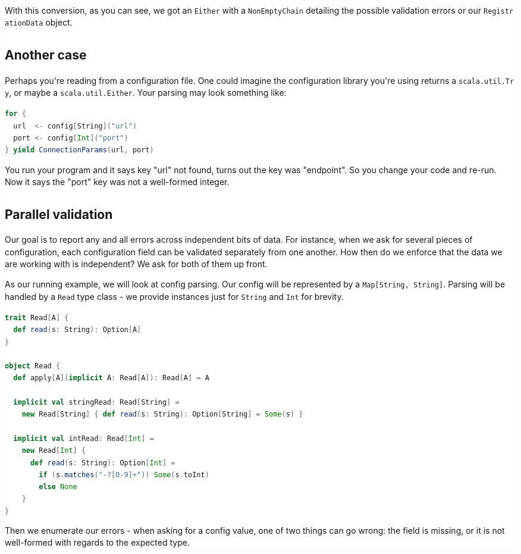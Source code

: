With this conversion, as you can see, we got an `Either` with a `NonEmptyChain` detailing the possible validation errors or our `RegistrationData` object.

## Another case

Perhaps you're reading from a configuration file. One could imagine the configuration library you're using returns
a `scala.util.Try`, or maybe a `scala.util.Either`. Your parsing may look something like:

```scala
for {
  url  <- config[String]("url")
  port <- config[Int]("port")
} yield ConnectionParams(url, port)
```

You run your program and it says key "url" not found, turns out the key was "endpoint". So you change your code
and re-run. Now it says the "port" key was not a well-formed integer.



## Parallel validation
Our goal is to report any and all errors across independent bits of data. For instance, when we ask for several
pieces of configuration, each configuration field can be validated separately from one another. How then do we
enforce that the data we are working with is independent? We ask for both of them up front.

As our running example, we will look at config parsing. Our config will be represented by a
`Map[String, String]`. Parsing will be handled by a `Read` type class - we provide instances
just for `String` and `Int` for brevity.

```scala mdoc:silent:reset
trait Read[A] {
  def read(s: String): Option[A]
}

object Read {
  def apply[A](implicit A: Read[A]): Read[A] = A

  implicit val stringRead: Read[String] =
    new Read[String] { def read(s: String): Option[String] = Some(s) }

  implicit val intRead: Read[Int] =
    new Read[Int] {
      def read(s: String): Option[Int] =
        if (s.matches("-?[0-9]+")) Some(s.toInt)
        else None
    }
}
```

Then we enumerate our errors - when asking for a config value, one of two things can
go wrong: the field is missing, or it is not well-formed with regards to the expected
type.
